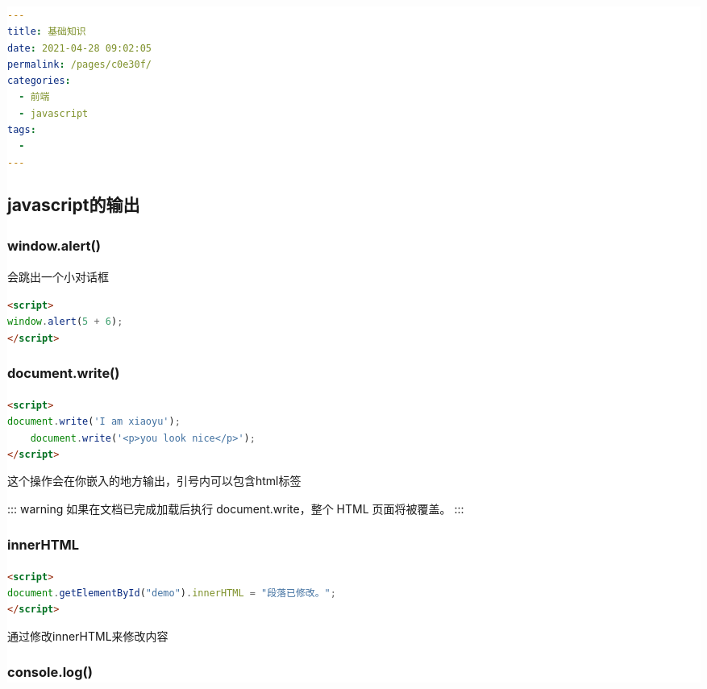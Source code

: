 ```yaml
---
title: 基础知识
date: 2021-04-28 09:02:05
permalink: /pages/c0e30f/
categories:
  - 前端
  - javascript
tags:
  - 
---
```



## javascript的输出

### window.alert()

会跳出一个小对话框

```html
<script>
window.alert(5 + 6);
</script>
```

### **document.write()** 

```html
<script>
document.write('I am xiaoyu');
    document.write('<p>you look nice</p>');
</script>
```

这个操作会在你嵌入的地方输出，引号内可以包含html标签

:::  warning
如果在文档已完成加载后执行 document.write，整个 HTML 页面将被覆盖。
:::



### innerHTML

```html
<script>
document.getElementById("demo").innerHTML = "段落已修改。";
</script>
```

通过修改innerHTML来修改内容

###  **console.log()** 
